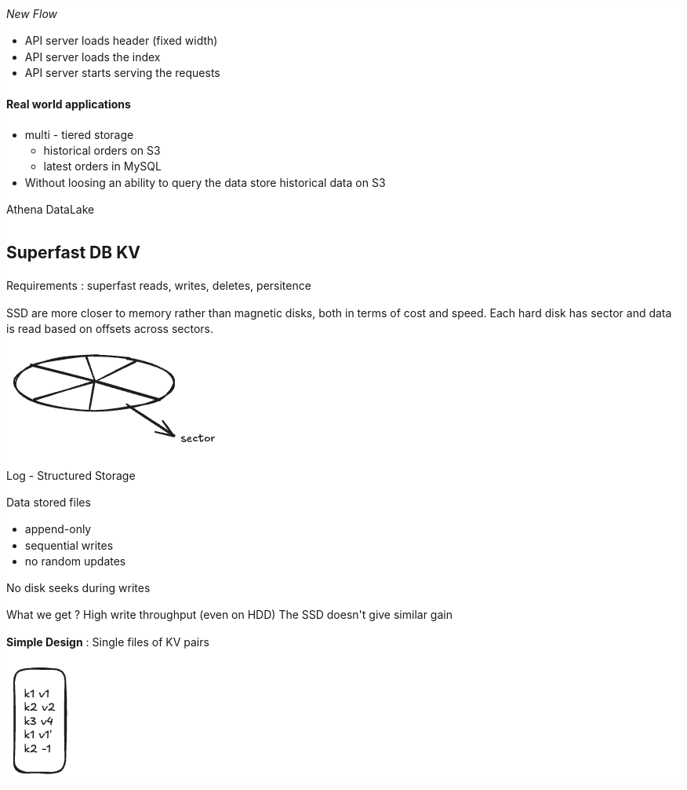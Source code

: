 *New Flow*

- API server loads header (fixed width)
- API server loads the index
- API server starts serving the requests

#### Real world applications

- multi - tiered storage
    - historical orders on S3
    - latest orders in MySQL
- Without loosing an ability to query the data store historical data on S3

Athena
DataLake

## Superfast DB KV

Requirements : superfast reads, writes, deletes, persitence

SSD are more closer to memory rather than magnetic disks, both in terms of cost and speed.
Each hard disk has sector and data is read based on offsets across sectors.

![](assets/Pasted%20image%2020250917230428.png)

Log - Structured Storage

Data stored files

- append-only
- sequential writes
- no random updates

No disk seeks during writes

What we get ? High write throughput (even on HDD)
The SSD doesn't give similar gain


**Simple Design** : Single files of KV pairs

![](assets/Pasted%20image%2020250917231928.png)
